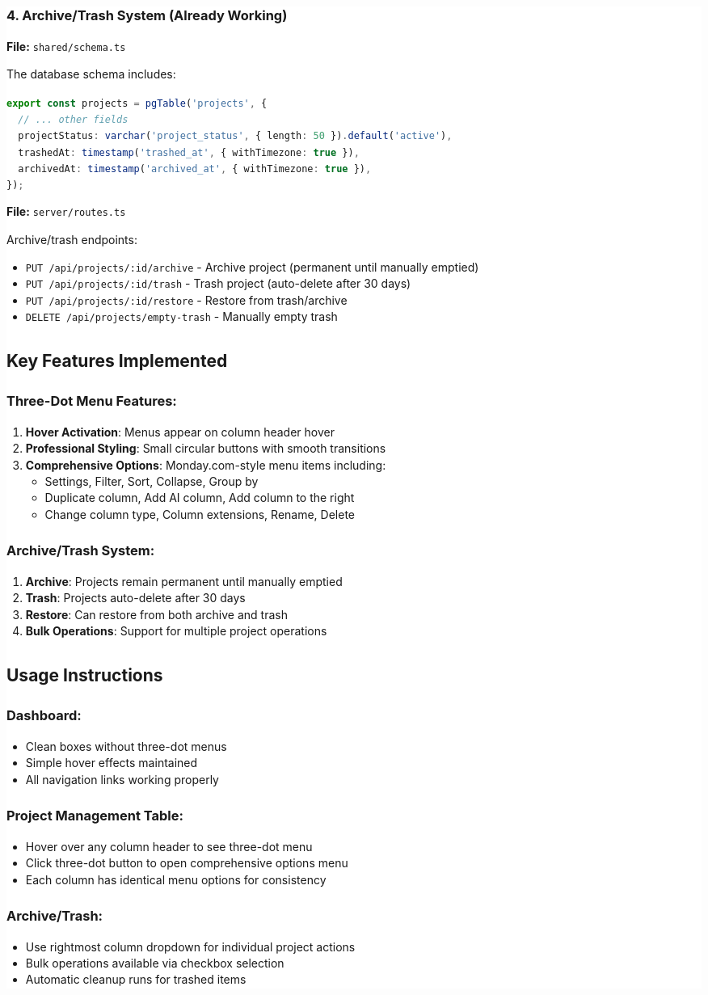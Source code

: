 ### 4. Archive/Trash System (Already Working)
**File:** `shared/schema.ts`

The database schema includes:
```typescript
export const projects = pgTable('projects', {
  // ... other fields
  projectStatus: varchar('project_status', { length: 50 }).default('active'),
  trashedAt: timestamp('trashed_at', { withTimezone: true }),
  archivedAt: timestamp('archived_at', { withTimezone: true }),
});
```

**File:** `server/routes.ts`

Archive/trash endpoints:
- `PUT /api/projects/:id/archive` - Archive project (permanent until manually emptied)
- `PUT /api/projects/:id/trash` - Trash project (auto-delete after 30 days)  
- `PUT /api/projects/:id/restore` - Restore from trash/archive
- `DELETE /api/projects/empty-trash` - Manually empty trash

## Key Features Implemented

### Three-Dot Menu Features:
1. **Hover Activation**: Menus appear on column header hover
2. **Professional Styling**: Small circular buttons with smooth transitions
3. **Comprehensive Options**: Monday.com-style menu items including:
   - Settings, Filter, Sort, Collapse, Group by
   - Duplicate column, Add AI column, Add column to the right
   - Change column type, Column extensions, Rename, Delete

### Archive/Trash System:
1. **Archive**: Projects remain permanent until manually emptied
2. **Trash**: Projects auto-delete after 30 days
3. **Restore**: Can restore from both archive and trash
4. **Bulk Operations**: Support for multiple project operations

## Usage Instructions

### Dashboard:
- Clean boxes without three-dot menus
- Simple hover effects maintained
- All navigation links working properly

### Project Management Table:
- Hover over any column header to see three-dot menu
- Click three-dot button to open comprehensive options menu
- Each column has identical menu options for consistency

### Archive/Trash:
- Use rightmost column dropdown for individual project actions
- Bulk operations available via checkbox selection
- Automatic cleanup runs for trashed items
